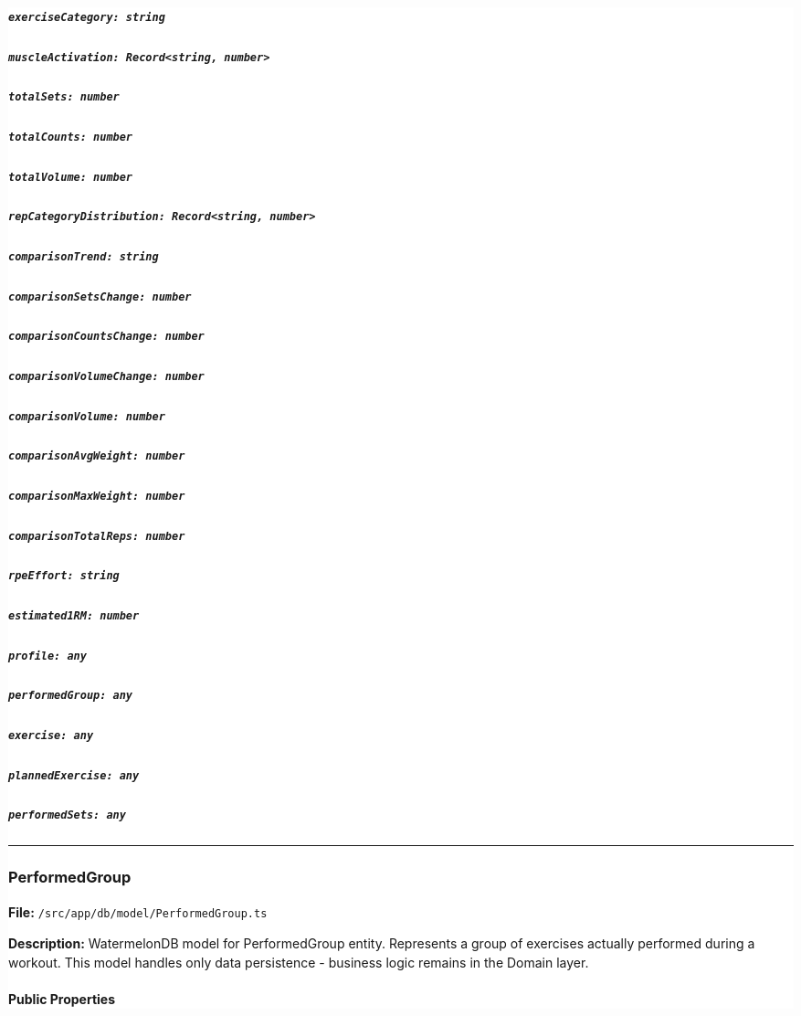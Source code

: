 ##### `exerciseCategory: string`

##### `muscleActivation: Record<string, number>`

##### `totalSets: number`

##### `totalCounts: number`

##### `totalVolume: number`

##### `repCategoryDistribution: Record<string, number>`

##### `comparisonTrend: string`

##### `comparisonSetsChange: number`

##### `comparisonCountsChange: number`

##### `comparisonVolumeChange: number`

##### `comparisonVolume: number`

##### `comparisonAvgWeight: number`

##### `comparisonMaxWeight: number`

##### `comparisonTotalReps: number`

##### `rpeEffort: string`

##### `estimated1RM: number`

##### `profile: any`

##### `performedGroup: any`

##### `exercise: any`

##### `plannedExercise: any`

##### `performedSets: any`

---

### PerformedGroup

**File:** `/src/app/db/model/PerformedGroup.ts`

**Description:**
WatermelonDB model for PerformedGroup entity. Represents a group of exercises actually performed during a workout. This model handles only data persistence - business logic remains in the Domain layer.

#### Public Properties
